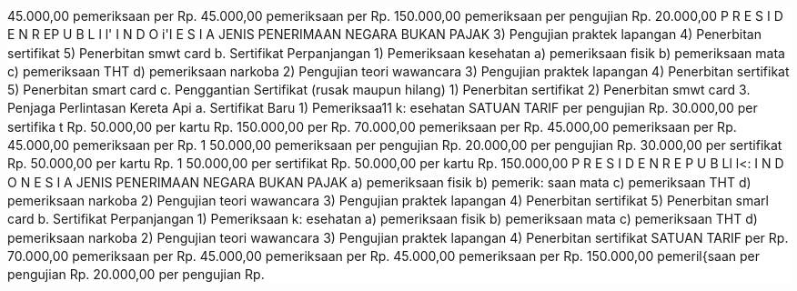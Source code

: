 45.000,00 pemeriksaan per Rp. 45.000,00 pemeriksaan per Rp. 150.000,00 pemeriksaan per pengujian Rp. 20.000,00 P R E S I D E N R EP U B L l l' I N D O i'I E S I A JENIS PENERIMAAN NEGARA BUKAN PAJAK 3) Pengujian praktek lapangan 4) Penerbitan sertifikat 5) Penerbitan smwt card b. Sertifikat Perpanjangan 1) Pemeriksaan kesehatan a) pemeriksaan fisik b) pemeriksaan mata c) pemeriksaan THT d) pemeriksaan narkoba 2) Pengujian teori wawancara 3) Pengujian praktek lapangan 4) Penerbitan sertifikat 5) Penerbitan smart card c. Penggantian Sertifikat (rusak maupun hilang) 1) Penerbitan sertifikat 2) Penerbitan smwt card 3. Penjaga Perlintasan Kereta Api a. Sertifikat Baru 1) Pemeriksaa11 k: esehatan SATUAN TARIF per pengujian Rp. 30.000,00 per sertifika t Rp. 50.000,00 per kartu Rp. 150.000,00 per Rp. 70.000,00 pemeriksaan per Rp. 45.000,00 pemeriksaan per Rp. 45.000,00 pemeriksaan per Rp. 1 50.000,00 pemeriksaan per pengujian Rp. 20.000,00 per pengujian Rp. 30.000,00 per sertifikat Rp. 50.000,00 per kartu Rp. 1 50.000,00 per sertifikat Rp. 50.000,00 per kartu Rp. 150.000,00 P R E S I D E N R E P U B Ll l<: I N D O N E S I A JENIS PENERIMAAN NEGARA BUKAN PAJAK a) pemeriksaan fisik b) pemerik: saan mata c) pemeriksaan THT d) pemeriksaan narkoba 2) Pengujian teori wawancara 3) Pengujian praktek lapangan 4) Penerbitan sertifikat 5) Penerbitan smarl card b. Sertifikat Perpanjangan 1) Pemeriksaan k: esehatan a) pemeriksaan fisik b) pemeriksaan mata c) pemeriksaan THT d) pemeriksaan narkoba 2) Pengujian teori wawancara 3) Pengujian praktek lapangan 4) Penerbitan sertifikat SATUAN TARIF per Rp. 70.000,00 pemeriksaan per Rp. 45.000,00 pemeriksaan per Rp. 45.000,00 pemeriksaan per Rp. 150.000,00 pemeril{saan per pengujian Rp. 20.000,00 per pengujian Rp.